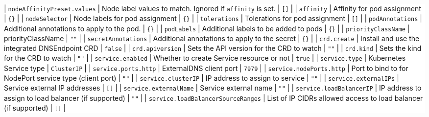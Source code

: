 | `nodeAffinityPreset.values`                         | Node label values to match. Ignored if `affinity` is set.                                                                                                                                                  | `[]`                           |
| `affinity`                                          | Affinity for pod assignment                                                                                                                                                                                | `{}`                           |
| `nodeSelector`                                      | Node labels for pod assignment                                                                                                                                                                             | `{}`                           |
| `tolerations`                                       | Tolerations for pod assignment                                                                                                                                                                             | `[]`                           |
| `podAnnotations`                                    | Additional annotations to apply to the pod.                                                                                                                                                                | `{}`                           |
| `podLabels`                                         | Additional labels to be added to pods                                                                                                                                                                      | `{}`                           |
| `priorityClassName`                                 | priorityClassName                                                                                                                                                                                          | `""`                           |
| `secretAnnotations`                                 | Additional annotations to apply to the secret                                                                                                                                                              | `{}`                           |
| `crd.create`                                        | Install and use the integrated DNSEndpoint CRD                                                                                                                                                             | `false`                        |
| `crd.apiversion`                                    | Sets the API version for the CRD to watch                                                                                                                                                                  | `""`                           |
| `crd.kind`                                          | Sets the kind for the CRD to watch                                                                                                                                                                         | `""`                           |
| `service.enabled`                                   | Whether to create Service resource or not                                                                                                                                                                  | `true`                         |
| `service.type`                                      | Kubernetes Service type                                                                                                                                                                                    | `ClusterIP`                    |
| `service.ports.http`                                | ExternalDNS client port                                                                                                                                                                                    | `7979`                         |
| `service.nodePorts.http`                            | Port to bind to for NodePort service type (client port)                                                                                                                                                    | `""`                           |
| `service.clusterIP`                                 | IP address to assign to service                                                                                                                                                                            | `""`                           |
| `service.externalIPs`                               | Service external IP addresses                                                                                                                                                                              | `[]`                           |
| `service.externalName`                              | Service external name                                                                                                                                                                                      | `""`                           |
| `service.loadBalancerIP`                            | IP address to assign to load balancer (if supported)                                                                                                                                                       | `""`                           |
| `service.loadBalancerSourceRanges`                  | List of IP CIDRs allowed access to load balancer (if supported)                                                                                                                                            | `[]`                           |